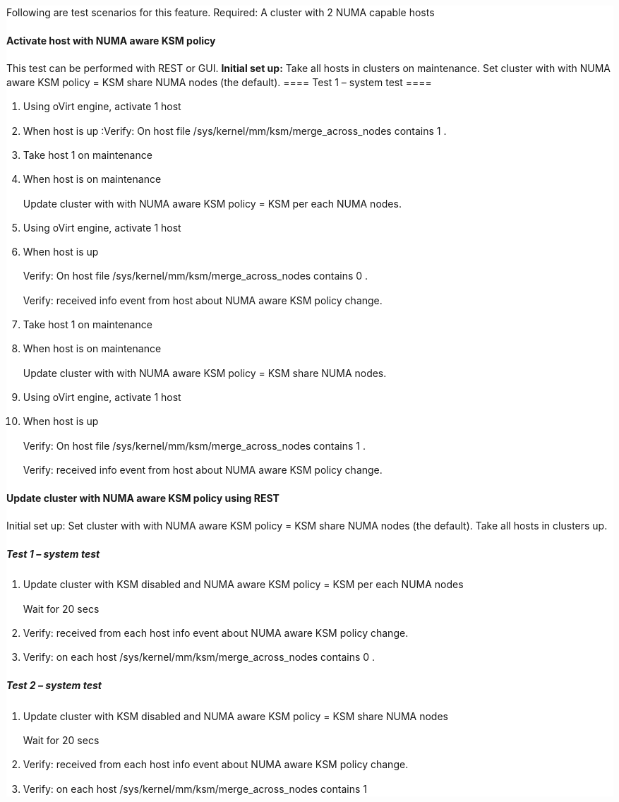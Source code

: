 Following are test scenarios for this feature.
Required: A cluster with 2 NUMA capable hosts

#### Activate host with NUMA aware KSM policy

This test can be performed with REST or GUI.
**Initial set up:**
Take all hosts in clusters on maintenance.
Set cluster with with NUMA aware KSM policy = KSM share NUMA nodes (the default).
==== Test 1 – system test ====

1.  Using oVirt engine, activate 1 host
2.  When host is up
    :Verify: On host file /sys/kernel/mm/ksm/merge_across_nodes contains 1 .
3.  Take host 1 on maintenance
4.  When host is on maintenance

    Update cluster with with NUMA aware KSM policy = KSM per each NUMA nodes.

5.  Using oVirt engine, activate 1 host
6.  When host is up

    Verify: On host file /sys/kernel/mm/ksm/merge_across_nodes contains 0 .

    Verify: received info event from host about NUMA aware KSM policy change.

7.  Take host 1 on maintenance
8.  When host is on maintenance

    Update cluster with with NUMA aware KSM policy = KSM share NUMA nodes.

9.  Using oVirt engine, activate 1 host
10. When host is up

    Verify: On host file /sys/kernel/mm/ksm/merge_across_nodes contains 1 .

    Verify: received info event from host about NUMA aware KSM policy change.

#### Update cluster with NUMA aware KSM policy using REST

Initial set up:
Set cluster with with NUMA aware KSM policy = KSM share NUMA nodes (the default).
Take all hosts in clusters up.

##### Test 1 – system test

1.  Update cluster with KSM disabled and NUMA aware KSM policy = KSM per each NUMA nodes

    Wait for 20 secs

2.  Verify: received from each host info event about NUMA aware KSM policy change.
3.  Verify: on each host /sys/kernel/mm/ksm/merge_across_nodes contains 0 .

##### Test 2 – system test

1.  Update cluster with KSM disabled and NUMA aware KSM policy = KSM share NUMA nodes

    Wait for 20 secs

2.  Verify: received from each host info event about NUMA aware KSM policy change.
3.  Verify: on each host /sys/kernel/mm/ksm/merge_across_nodes contains 1

